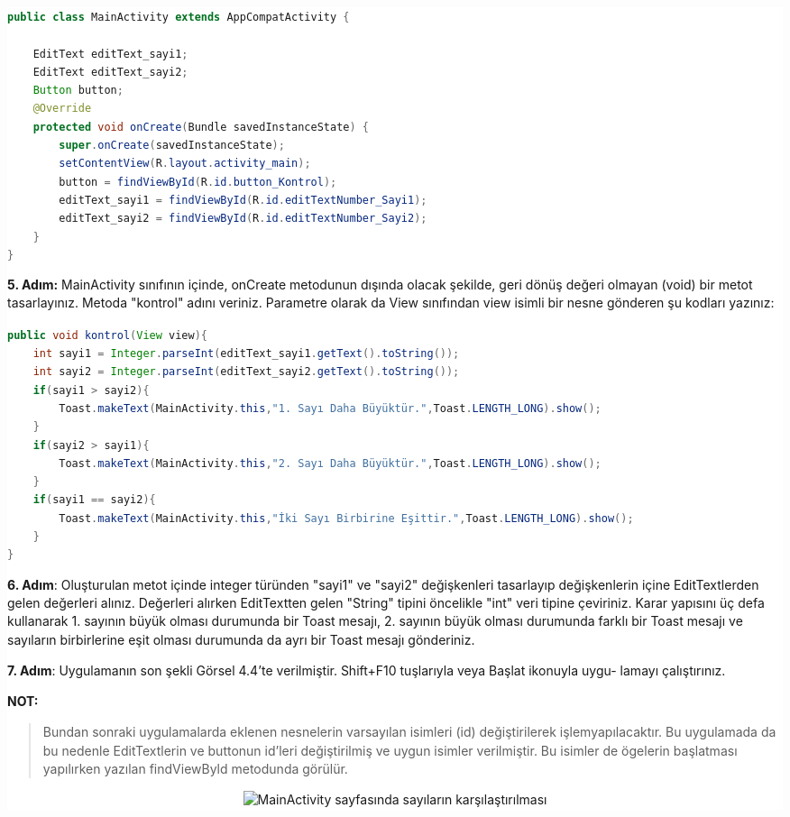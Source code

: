 ```java
public class MainActivity extends AppCompatActivity {

    EditText editText_sayi1;
    EditText editText_sayi2;
    Button button;
    @Override
    protected void onCreate(Bundle savedInstanceState) {
        super.onCreate(savedInstanceState);
        setContentView(R.layout.activity_main);
        button = findViewById(R.id.button_Kontrol);
        editText_sayi1 = findViewById(R.id.editTextNumber_Sayi1);
        editText_sayi2 = findViewById(R.id.editTextNumber_Sayi2);
    }
}
```

**5. Adım:** MainActivity sınıfının içinde, onCreate metodunun dışında olacak şekilde, geri dönüş değeri olmayan (void) bir metot tasarlayınız. Metoda "kontrol" adını veriniz. Parametre olarak da View sınıfından view isimli bir nesne gönderen şu kodları yazınız:

```java
public void kontrol(View view){
    int sayi1 = Integer.parseInt(editText_sayi1.getText().toString());
    int sayi2 = Integer.parseInt(editText_sayi2.getText().toString());
    if(sayi1 > sayi2){
        Toast.makeText(MainActivity.this,"1. Sayı Daha Büyüktür.",Toast.LENGTH_LONG).show();
    }
    if(sayi2 > sayi1){
        Toast.makeText(MainActivity.this,"2. Sayı Daha Büyüktür.",Toast.LENGTH_LONG).show();
    }
    if(sayi1 == sayi2){
        Toast.makeText(MainActivity.this,"İki Sayı Birbirine Eşittir.",Toast.LENGTH_LONG).show();
    }
}
```

**6. Adım**: Oluşturulan metot içinde integer türünden "sayi1" ve "sayi2" değişkenleri tasarlayıp değişkenlerin içine EditTextlerden gelen değerleri alınız. Değerleri alırken EditTextten gelen "String" tipini öncelikle "int" veri tipine çeviriniz. Karar yapısını üç defa kullanarak 1. sayının büyük olması durumunda bir Toast mesajı, 2. sayının büyük olması durumunda farklı bir Toast mesajı ve sayıların birbirlerine eşit olması durumunda da ayrı bir Toast mesajı gönderiniz.
 
**7. Adım**: Uygulamanın son şekli Görsel 4.4’te verilmiştir. Shift+F10 tuşlarıyla veya Başlat ikonuyla uygu-
lamayı çalıştırınız.

**NOT:**

>Bundan sonraki uygulamalarda eklenen nesnelerin varsayılan isimleri (id) değiştirilerek işlemyapılacaktır. Bu uygulamada da bu nedenle EditTextlerin ve buttonun id’leri değiştirilmiş ve uygun isimler verilmiştir. Bu isimler de ögelerin başlatması yapılırken yazılan findViewByld metodunda görülür.
<div style="display:block;text-align:center">

![MainActivity sayfasında sayıların karşılaştırılması](./karar-ve-dongu-yapilari/gorsel-4.4-mainactivity-sayfasinda-sayilarin-karsilastirilmasi.png)
</div>
